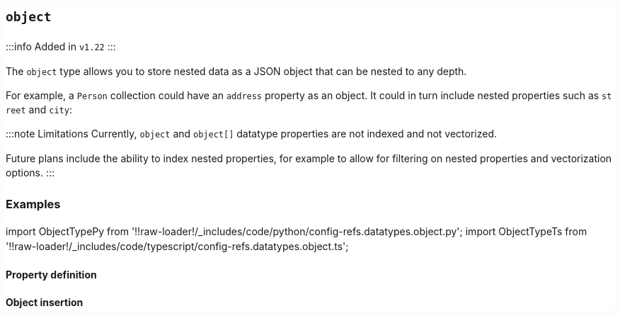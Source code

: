   </TabItem>
</Tabs>

## `object`

:::info Added in `v1.22`
:::

The `object` type allows you to store nested data as a JSON object that can be nested to any depth.

For example, a `Person` collection could have an `address` property as an object. It could in turn include nested properties such as `street` and `city`:

:::note Limitations
Currently, `object` and `object[]` datatype properties are not indexed and not vectorized.

Future plans include the ability to index nested properties, for example to allow for filtering on nested properties and vectorization options.
:::

### Examples

import ObjectTypePy from '!!raw-loader!/\_includes/code/python/config-refs.datatypes.object.py';
import ObjectTypeTs from '!!raw-loader!/\_includes/code/typescript/config-refs.datatypes.object.ts';

#### Property definition

<Tabs groupId="languages">
  <TabItem value="py" label="Python">
    <FilteredTextBlock
      text={ObjectTypePy}
      startMarker="# START ConfigureDataType"
      endMarker="# END ConfigureDataType"
      language="py"
    />
  </TabItem>
  <TabItem value="js" label="JS/TS">
    <FilteredTextBlock
      text={ObjectTypeTs}
      startMarker="// START ConfigureDataType"
      endMarker="// END ConfigureDataType"
      language="ts"
    />
  </TabItem>
</Tabs>

#### Object insertion

<Tabs groupId="languages">
  <TabItem value="py" label="Python">
    <FilteredTextBlock
      text={ObjectTypePy}
      startMarker="# START AddObject"
      endMarker="# END AddObject"
      language="py"
    />
  </TabItem>
  <TabItem value="js" label="JS/TS">
    <FilteredTextBlock
      text={ObjectTypeTs}
      startMarker="// START AddObject"
      endMarker="// END AddObject"
      language="ts"
    />
  </TabItem>